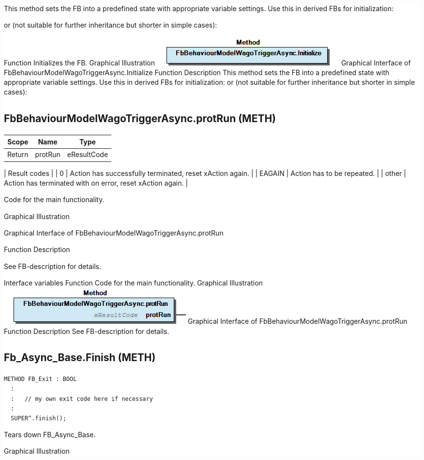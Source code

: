 This method sets the FB into a predefined state with appropriate variable settings. Use this in derived FBs for initialization:

or (not suitable for further inheritance but shorter in simple cases):

Function Initializes the FB. Graphical Illustration ![Image](images/wagosysasync_d1245daf.png) Graphical Interface of FbBehaviourModelWagoTriggerAsync.Initialize Function Description This method sets the FB into a predefined state with appropriate variable settings. Use this in derived FBs for initialization: or (not suitable for further inheritance but shorter in simple cases):

## FbBehaviourModelWagoTriggerAsync.protRun (METH)


| Scope | Name | Type |
| --- | --- | --- |
| Return | protRun | eResultCode |

| Result codes |
| 0 | Action has successfully terminated, reset xAction again. |
| EAGAIN | Action has to be repeated. |
| other | Action has terminated with on error, reset xAction again. |

Code for the main functionality.

Graphical Illustration

Graphical Interface of FbBehaviourModelWagoTriggerAsync.protRun

Function Description

See FB-description for details.

Interface variables Function Code for the main functionality. Graphical Illustration ![Image](images/wagosysasync_666e99af.png) Graphical Interface of FbBehaviourModelWagoTriggerAsync.protRun Function Description See FB-description for details.

## Fb_Async_Base.Finish (METH)


```
METHOD FB_Exit : BOOL
  :
  :   // my own exit code here if necessary
  :
  SUPER^.finish();
```

Tears down FB_Async_Base.

Graphical Illustration
